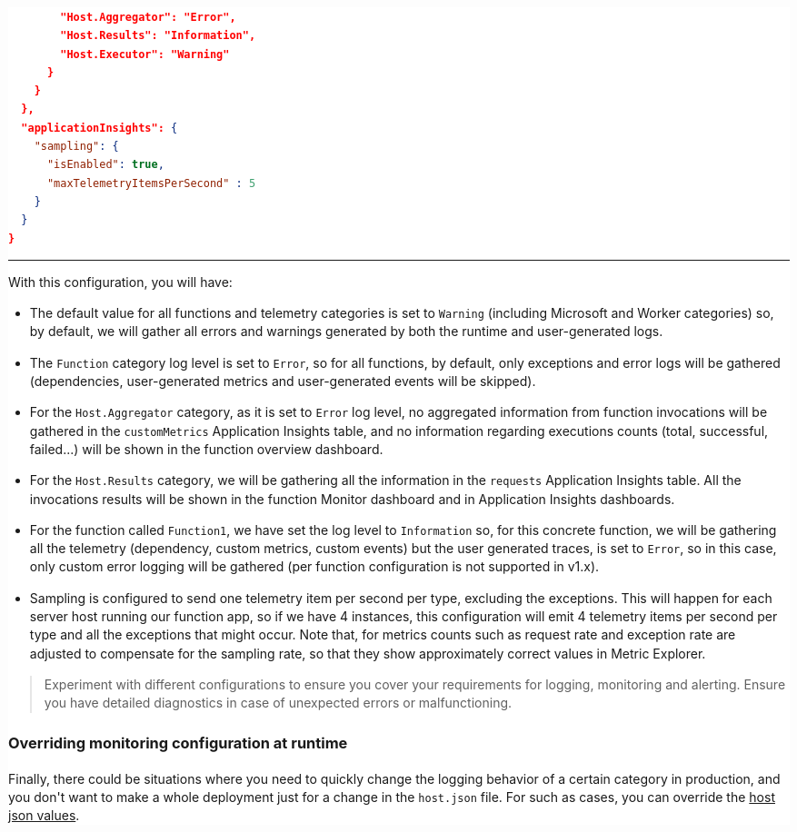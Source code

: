 ```json
        "Host.Aggregator": "Error",
        "Host.Results": "Information",
        "Host.Executor": "Warning"
      }
    }
  },
  "applicationInsights": {
    "sampling": {
      "isEnabled": true,
      "maxTelemetryItemsPerSecond" : 5
    }
  }
}
```
---

With this configuration, you will have:

* The default value for all functions and telemetry categories is set to `Warning` (including Microsoft and Worker categories) so, by default, we will gather all errors and warnings generated by both the runtime and  user-generated logs. 

* The `Function` category log level is set to `Error`, so for all functions, by default, only exceptions and error logs will be gathered (dependencies, user-generated metrics and user-generated events will be skipped).

* For the `Host.Aggregator` category, as it is set to `Error` log level, no aggregated information from function invocations will be gathered in the `customMetrics` Application Insights table, and no information regarding executions counts (total, successful, failed...) will be shown in the function overview dashboard.

* For the `Host.Results` category, we will be gathering all the information in the `requests` Application Insights table. All the invocations results will be shown in the function Monitor dashboard and in Application Insights dashboards.

* For the function called `Function1`, we have set the log level to `Information` so, for this concrete function, we will be gathering all the telemetry (dependency, custom metrics, custom events) but the user generated traces, is set to `Error`, so in this case, only custom error logging will be gathered (per function configuration is not supported in v1.x). 

* Sampling is configured to send one telemetry item per second per type, excluding the exceptions. This will happen for each server host running our function app, so if we have 4 instances, this configuration will emit 4 telemetry items per second per type and all the exceptions that might occur. Note that, for metrics counts such as request rate and exception rate are adjusted to compensate for the sampling rate, so that they show approximately correct values in Metric Explorer.  

> Experiment with different configurations to ensure you cover your requirements for logging, monitoring and alerting. Ensure you have detailed diagnostics in case of unexpected errors or malfunctioning.

### Overriding monitoring configuration at runtime
Finally, there could be situations where you need to quickly change the logging behavior of a certain category in production, and you don't want to make a whole deployment just for a change in the `host.json` file. For such as cases, you can override the [host json values](https://docs.microsoft.com/azure/azure-functions/functions-host-json#override-hostjson-values).
